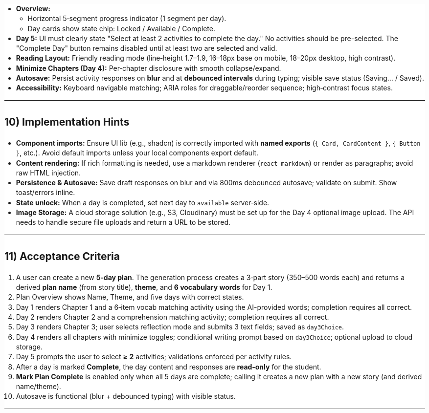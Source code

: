 * **Overview:**
  * Horizontal 5‑segment progress indicator (1 segment per day).
  * Day cards show state chip: Locked / Available / Complete.
* **Day 5:** UI must clearly state "Select at least 2 activities to complete the day." No activities should be pre-selected. The "Complete Day" button remains disabled until at least two are selected and valid.
* **Reading Layout:** Friendly reading mode (line‑height 1.7–1.9, 16–18px base on mobile, 18–20px desktop, high contrast).
* **Minimize Chapters (Day 4):** Per‑chapter disclosure with smooth collapse/expand.
* **Autosave:** Persist activity responses on **blur** and at **debounced intervals** during typing; visible save status (Saving… / Saved).
* **Accessibility:** Keyboard navigable matching; ARIA roles for draggable/reorder sequence; high‑contrast focus states.

---

## 10) Implementation Hints

* **Component imports:** Ensure UI lib (e.g., shadcn) is correctly imported with **named exports** (`{ Card, CardContent }`, `{ Button }`, etc.). Avoid default imports unless your local components export default.
* **Content rendering:** If rich formatting is needed, use a markdown renderer (`react-markdown`) or render as paragraphs; avoid raw HTML injection.
* **Persistence & Autosave:** Save draft responses on blur and via 800ms debounced autosave; validate on submit. Show toast/errors inline.
* **State unlock:** When a day is completed, set next day to `available` server‑side.
* **Image Storage:** A cloud storage solution (e.g., S3, Cloudinary) must be set up for the Day 4 optional image upload. The API needs to handle secure file uploads and return a URL to be stored.

---

## 11) Acceptance Criteria

1. A user can create a new **5‑day plan**. The generation process creates a 3‑part story (350–500 words each) and returns a derived **plan name** (from story title), **theme**, and **6 vocabulary words** for Day 1.
2. Plan Overview shows Name, Theme, and five days with correct states.
3. Day 1 renders Chapter 1 and a 6‑item vocab matching activity using the AI-provided words; completion requires all correct.
4. Day 2 renders Chapter 2 and a comprehension matching activity; completion requires all correct.
5. Day 3 renders Chapter 3; user selects reflection mode and submits 3 text fields; saved as `day3Choice`.
6. Day 4 renders all chapters with minimize toggles; conditional writing prompt based on `day3Choice`; optional upload to cloud storage.
7. Day 5 prompts the user to select **≥ 2** activities; validations enforced per activity rules.
8. After a day is marked **Complete**, the day content and responses are **read‑only** for the student.
9. **Mark Plan Complete** is enabled only when all 5 days are complete; calling it creates a new plan with a new story (and derived name/theme).
10. Autosave is functional (blur + debounced typing) with visible status.

---
